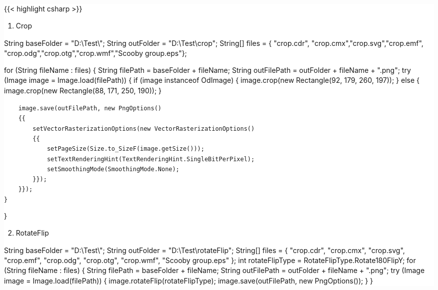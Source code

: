 {{< highlight csharp >}}

1) Crop


String baseFolder = "D:\\Test\\";
String outFolder = "D:\\Test\\crop";
String[] files = { "crop.cdr", "crop.cmx","crop.svg","crop.emf", "crop.odg","crop.otg","crop.wmf","Scooby group.eps"};

for (String fileName : files)
{
    String filePath = baseFolder + fileName;
    String outFilePath = outFolder + fileName + ".png";
    try (Image image = Image.load(filePath))
    {
        if (image instanceof OdImage)
        {
            image.crop(new Rectangle(92, 179, 260, 197));
        }
        else
        {
            image.crop(new Rectangle(88, 171, 250, 190));
        }

        image.save(outFilePath, new PngOptions()
        {{
            setVectorRasterizationOptions(new VectorRasterizationOptions()
            {{
                setPageSize(Size.to_SizeF(image.getSize()));
                setTextRenderingHint(TextRenderingHint.SingleBitPerPixel);
                setSmoothingMode(SmoothingMode.None);
            }});
        }});
    }
}



2) RotateFlip


 String baseFolder = "D:\\Test\\";
 String outFolder = "D:\\Test\\rotateFlip";
 String[] files = { "crop.cdr", "crop.cmx", "crop.svg", "crop.emf", "crop.odg", "crop.otg", "crop.wmf", "Scooby group.eps" };
 int rotateFlipType = RotateFlipType.Rotate180FlipY;
 for (String fileName : files)
 {
     String filePath = baseFolder + fileName;
     String outFilePath = outFolder + fileName + ".png";
     try (Image image = Image.load(filePath))
     {
         image.rotateFlip(rotateFlipType);
         image.save(outFilePath, new PngOptions());
     }
}
